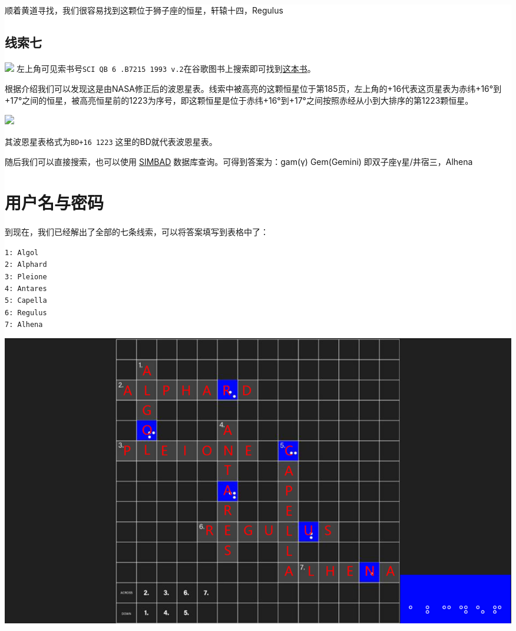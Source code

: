 顺着黄道寻找，我们很容易找到这颗位于狮子座的恒星，轩辕十四，Regulus

## 线索七
![](https://web.hycdn.cn/arknights/puzzle/standbyherside/assets/images/hint-7.154c9a.png)
左上角可见索书号`SCI QB 6 .B7215 1993 v.2`在谷歌图书上搜索即可找到[这本书](https://www.google.com.hk/books/edition/Bonner_Durchmusterung/13TvAAAAMAAJ?hl=zh-CN&gbpv=1&dq=SCI+QB+6+.B7215+1993+v.2&pg=PP1&printsec=frontcover)。

根据介绍我们可以发现这是由NASA修正后的波恩星表。线索中被高亮的这颗恒星位于第185页，左上角的+16代表这页星表为赤纬+16°到+17°之间的恒星，被高亮恒星前的1223为序号，即这颗恒星是位于赤纬+16°到+17°之间按照赤经从小到大排序的第1223颗恒星。

![](../img/BD%20p185.jpg)

其波恩星表格式为`BD+16 1223` 这里的BD就代表波恩星表。

随后我们可以直接搜索，也可以使用 [SIMBAD](http://simbad.cds.unistra.fr/simbad/sim-basic?Ident=BD%2B16+1223&submit=SIMBAD+search) 数据库查询。可得到答案为：gam(γ) Gem(Gemini) 即双子座γ星/井宿三，Alhena


# 用户名与密码
到现在，我们已经解出了全部的七条线索，可以将答案填写到表格中了：
```
1: Algol
2: Alphard
3: Pleione
4: Antares
5: Capella
6: Regulus
7: Alhena
```
![](../img/修改前字谜.jpg)
